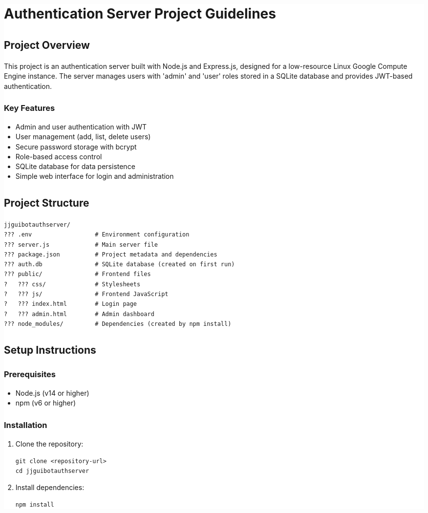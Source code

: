# Authentication Server Project Guidelines

## Project Overview

This project is an authentication server built with Node.js and Express.js, designed for a low-resource Linux Google Compute Engine instance. The server manages users with 'admin' and 'user' roles stored in a SQLite database and provides JWT-based authentication.

### Key Features

- Admin and user authentication with JWT
- User management (add, list, delete users)
- Secure password storage with bcrypt
- Role-based access control
- SQLite database for data persistence
- Simple web interface for login and administration

## Project Structure

```
jjguibotauthserver/
??? .env                  # Environment configuration
??? server.js             # Main server file
??? package.json          # Project metadata and dependencies
??? auth.db               # SQLite database (created on first run)
??? public/               # Frontend files
?   ??? css/              # Stylesheets
?   ??? js/               # Frontend JavaScript
?   ??? index.html        # Login page
?   ??? admin.html        # Admin dashboard
??? node_modules/         # Dependencies (created by npm install)
```

## Setup Instructions

### Prerequisites

- Node.js (v14 or higher)
- npm (v6 or higher)

### Installation

1. Clone the repository:
   ```
   git clone <repository-url>
   cd jjguibotauthserver
   ```

2. Install dependencies:
   ```
   npm install
   ```
